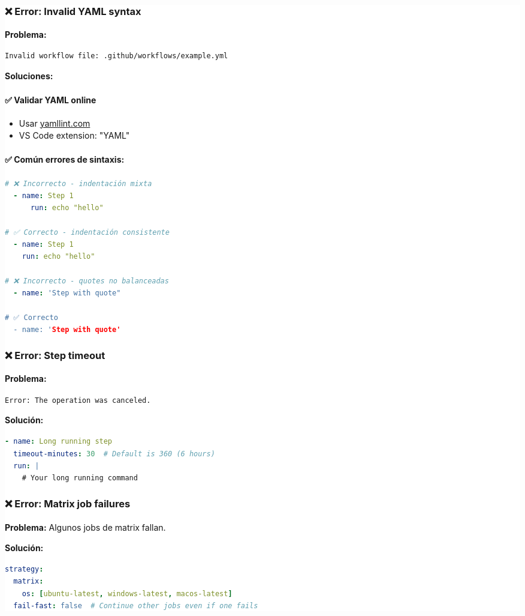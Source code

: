 ### ❌ Error: Invalid YAML syntax

**Problema:**
```
Invalid workflow file: .github/workflows/example.yml
```

**Soluciones:**

#### ✅ Validar YAML online
- Usar [yamllint.com](https://yamllint.com)
- VS Code extension: "YAML"

#### ✅ Común errores de sintaxis:
```yaml
# ❌ Incorrecto - indentación mixta
  - name: Step 1
      run: echo "hello"

# ✅ Correcto - indentación consistente
  - name: Step 1
    run: echo "hello"

# ❌ Incorrecto - quotes no balanceadas  
  - name: 'Step with quote"
    
# ✅ Correcto
  - name: 'Step with quote'
```

### ❌ Error: Step timeout

**Problema:**
```
Error: The operation was canceled.
```

**Solución:**
```yaml
- name: Long running step
  timeout-minutes: 30  # Default is 360 (6 hours)
  run: |
    # Your long running command
```

### ❌ Error: Matrix job failures

**Problema:** Algunos jobs de matrix fallan.

**Solución:**
```yaml
strategy:
  matrix:
    os: [ubuntu-latest, windows-latest, macos-latest]
  fail-fast: false  # Continue other jobs even if one fails
```

